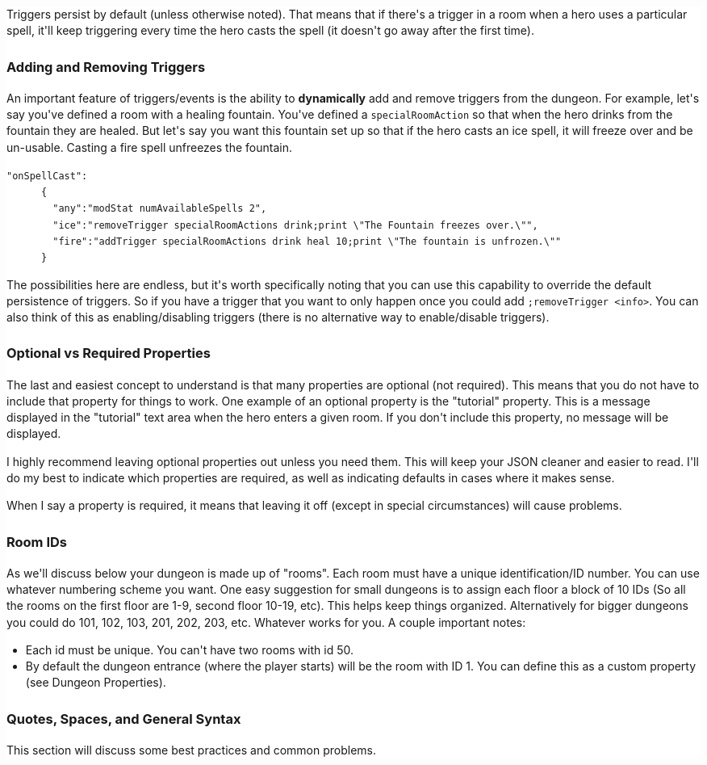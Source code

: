 Triggers persist by default (unless otherwise noted). That means that if there's a trigger in a room when a hero uses a particular spell, it'll keep triggering every time the hero casts the spell (it doesn't go away after the first time).

### Adding and Removing Triggers

An important feature of triggers/events is the ability to **dynamically** add and remove triggers from the dungeon. For example, let's say you've defined a room with a healing fountain. You've defined a `specialRoomAction` so that when the hero drinks from the fountain they are healed. But let's say you want this fountain set up so that if the hero casts an ice spell, it will freeze over and be un-usable. Casting a fire spell unfreezes the fountain.
```
"onSpellCast":
      {
      	"any":"modStat numAvailableSpells 2",
      	"ice":"removeTrigger specialRoomActions drink;print \"The Fountain freezes over.\"",
      	"fire":"addTrigger specialRoomActions drink heal 10;print \"The fountain is unfrozen.\""
      }
```

The possibilities here are endless, but it's worth specifically noting that you can use this capability to override the default persistence of triggers. So if you have a trigger that you want to only happen once you could add `;removeTrigger <info>`. You can also think of this as enabling/disabling triggers (there is no alternative way to enable/disable triggers).

### Optional vs Required Properties

The last and easiest concept to understand is that many properties are optional (not required). This means that you do not have to include that property for things to work. One example of an optional property is the "tutorial" property. This is a message displayed in the "tutorial" text area when the hero enters a given room. If you don't include this property, no message will be displayed.

I highly recommend leaving optional properties out unless you need them. This will keep your JSON cleaner and easier to read. I'll do my best to indicate which properties are required, as well as indicating defaults in cases where it makes sense.

When I say a property is required, it means that leaving it off (except in special circumstances) will cause problems.

### Room IDs

As we'll discuss below your dungeon is made up of "rooms". Each room must have a unique identification/ID number. You can use whatever numbering scheme you want. One easy suggestion for small dungeons is to assign each floor a block of 10 IDs (So all the rooms on the first floor are 1-9, second floor 10-19, etc). This helps keep things organized. Alternatively for bigger dungeons you could do 101, 102, 103, 201, 202, 203, etc. Whatever works for you. A couple important notes:

* Each id must be unique. You can't have two rooms with id 50.
* By default the dungeon entrance (where the player starts) will be the room with ID 1. You can define this as a custom property (see Dungeon Properties).

### Quotes, Spaces, and General Syntax

This section will discuss some best practices and common problems.
